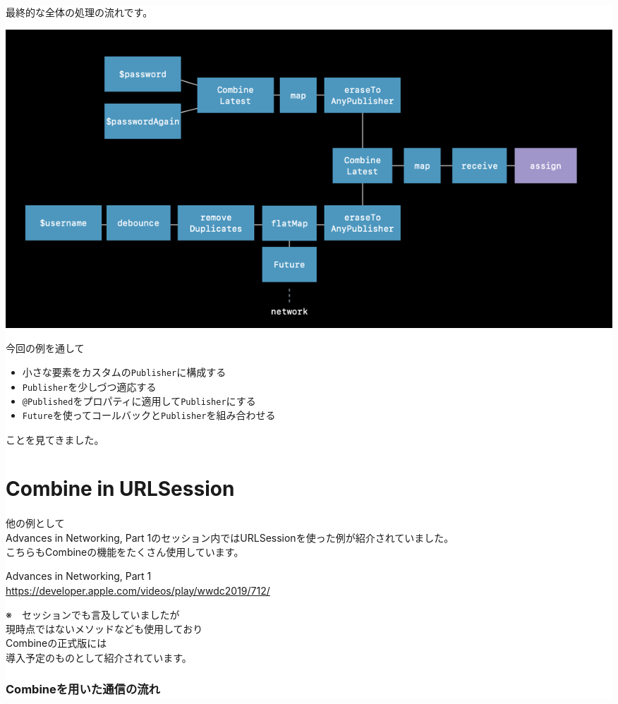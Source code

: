   
最終的な全体の処理の流れです。  
  
![スクリーンショット 2019-06-09 5.27.19.png](/image/4beebc71-29ee-17af-c066-f66a1d585431.png)  
  
  
今回の例を通して  
  
- 小さな要素をカスタムの`Publisher`に構成する  
- `Publisher`を少しづつ適応する  
- `@Published`をプロパティに適用して`Publisher`にする  
- `Future`を使ってコールバックと`Publisher`を組み合わせる  
  
ことを見てきました。  
  
  
# Combine in URLSession  
  
他の例として  
Advances in Networking, Part 1のセッション内ではURLSessionを使った例が紹介されていました。  
こちらもCombineの機能をたくさん使用しています。  
  
Advances in Networking, Part 1  
https://developer.apple.com/videos/play/wwdc2019/712/  
  
※　セッションでも言及していましたが  
現時点ではないメソッドなども使用しており  
Combineの正式版には  
導入予定のものとして紹介されています。  
  
  
### Combineを用いた通信の流れ  
  
